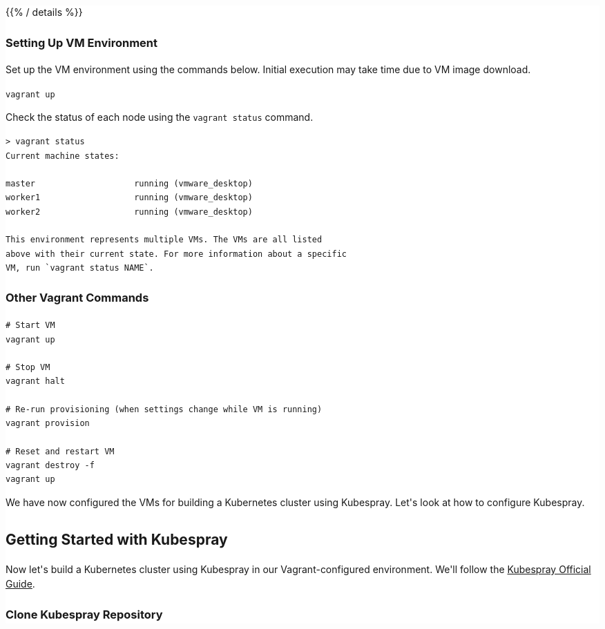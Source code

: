 {{% / details %}}

### Setting Up VM Environment

Set up the VM environment using the commands below. Initial execution may take time due to VM image download.

```shell
vagrant up
```

Check the status of each node using the `vagrant status` command.

```shell
> vagrant status
Current machine states:

master                    running (vmware_desktop)
worker1                   running (vmware_desktop)
worker2                   running (vmware_desktop)

This environment represents multiple VMs. The VMs are all listed
above with their current state. For more information about a specific
VM, run `vagrant status NAME`.
```

### Other Vagrant Commands

```shell
# Start VM
vagrant up

# Stop VM
vagrant halt

# Re-run provisioning (when settings change while VM is running)
vagrant provision

# Reset and restart VM
vagrant destroy -f
vagrant up
```

We have now configured the VMs for building a Kubernetes cluster using Kubespray. Let's look at how to configure Kubespray.

## Getting Started with Kubespray

Now let's build a Kubernetes cluster using Kubespray in our Vagrant-configured environment. We'll follow the [Kubespray Official Guide](https://github.com/kubernetes-sigs/kubespray/blob/master/docs/getting_started/getting-started.md).

### Clone Kubespray Repository
